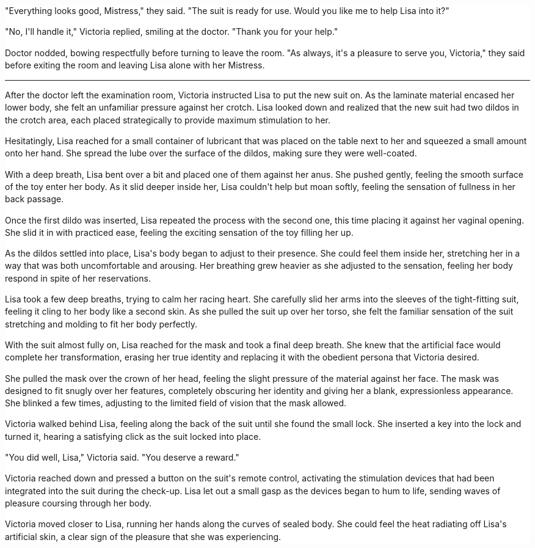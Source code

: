 "Everything looks good, Mistress," they said. "The suit is ready for use. Would you like me to help Lisa into it?"

"No, I'll handle it," Victoria replied, smiling at the doctor. "Thank you for your help."

Doctor nodded, bowing respectfully before turning to leave the room. "As always, it's a pleasure to serve you, Victoria," they said before exiting the room and leaving Lisa alone with her Mistress.

---

After the doctor left the examination room, Victoria instructed Lisa to put the new suit on. As the laminate material encased her lower body, she felt an unfamiliar pressure against her crotch. Lisa looked down and realized that the new suit had two dildos in the crotch area, each placed strategically to provide maximum stimulation to her.

Hesitatingly, Lisa reached for a small container of lubricant that was placed on the table next to her and squeezed a small amount onto her hand. She spread the lube over the surface of the dildos, making sure they were well-coated.

With a deep breath, Lisa bent over a bit and placed one of them against her anus. She pushed gently, feeling the smooth surface of the toy enter her body. As it slid deeper inside her, Lisa couldn't help but moan softly, feeling the sensation of fullness in her back passage.

Once the first dildo was inserted, Lisa repeated the process with the second one, this time placing it against her vaginal opening. She slid it in with practiced ease, feeling the exciting sensation of the toy filling her up.

As the dildos settled into place, Lisa's body began to adjust to their presence. She could feel them inside her, stretching her in a way that was both uncomfortable and arousing. Her breathing grew heavier as she adjusted to the sensation, feeling her body respond in spite of her reservations.

Lisa took a few deep breaths, trying to calm her racing heart. She carefully slid her arms into the sleeves of the tight-fitting suit, feeling it cling to her body like a second skin. As she pulled the suit up over her torso, she felt the familiar sensation of the suit stretching and molding to fit her body perfectly.

With the suit almost fully on, Lisa reached for the mask and took a final deep breath. She knew that the artificial face would complete her transformation, erasing her true identity and replacing it with the obedient persona that Victoria desired.

She pulled the mask over the crown of her head, feeling the slight pressure of the material against her face. The mask was designed to fit snugly over her features, completely obscuring her identity and giving her a blank, expressionless appearance. She blinked a few times, adjusting to the limited field of vision that the mask allowed.

Victoria walked behind Lisa, feeling along the back of the suit until she found the small lock. She inserted a key into the lock and turned it, hearing a satisfying click as the suit locked into place.

"You did well, Lisa," Victoria said. "You deserve a reward."

Victoria reached down and pressed a button on the suit's remote control, activating the stimulation devices that had been integrated into the suit during the check-up. Lisa let out a small gasp as the devices began to hum to life, sending waves of pleasure coursing through her body.

Victoria moved closer to Lisa, running her hands along the curves of sealed body. She could feel the heat radiating off Lisa's artificial skin, a clear sign of the pleasure that she was experiencing.
